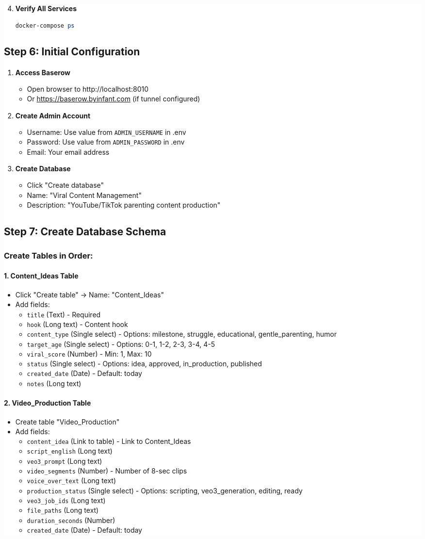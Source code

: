 4. **Verify All Services**
   ```powershell
   docker-compose ps
   ```

## Step 6: Initial Configuration

1. **Access Baserow**
   - Open browser to http://localhost:8010
   - Or https://baserow.byinfant.com (if tunnel configured)

2. **Create Admin Account**
   - Username: Use value from `ADMIN_USERNAME` in .env
   - Password: Use value from `ADMIN_PASSWORD` in .env
   - Email: Your email address

3. **Create Database**
   - Click "Create database"
   - Name: "Viral Content Management"
   - Description: "YouTube/TikTok parenting content production"

## Step 7: Create Database Schema

### Create Tables in Order:

#### 1. Content_Ideas Table
- Click "Create table" → Name: "Content_Ideas"
- Add fields:
  - `title` (Text) - Required
  - `hook` (Long text) - Content hook
  - `content_type` (Single select) - Options: milestone, struggle, educational, gentle_parenting, humor
  - `target_age` (Single select) - Options: 0-1, 1-2, 2-3, 3-4, 4-5
  - `viral_score` (Number) - Min: 1, Max: 10
  - `status` (Single select) - Options: idea, approved, in_production, published
  - `created_date` (Date) - Default: today
  - `notes` (Long text)

#### 2. Video_Production Table
- Create table "Video_Production"
- Add fields:
  - `content_idea` (Link to table) - Link to Content_Ideas
  - `script_english` (Long text)
  - `veo3_prompt` (Long text)
  - `video_segments` (Number) - Number of 8-sec clips
  - `voice_over_text` (Long text)
  - `production_status` (Single select) - Options: scripting, veo3_generation, editing, ready
  - `veo3_job_ids` (Long text)
  - `file_paths` (Long text)
  - `duration_seconds` (Number)
  - `created_date` (Date) - Default: today
